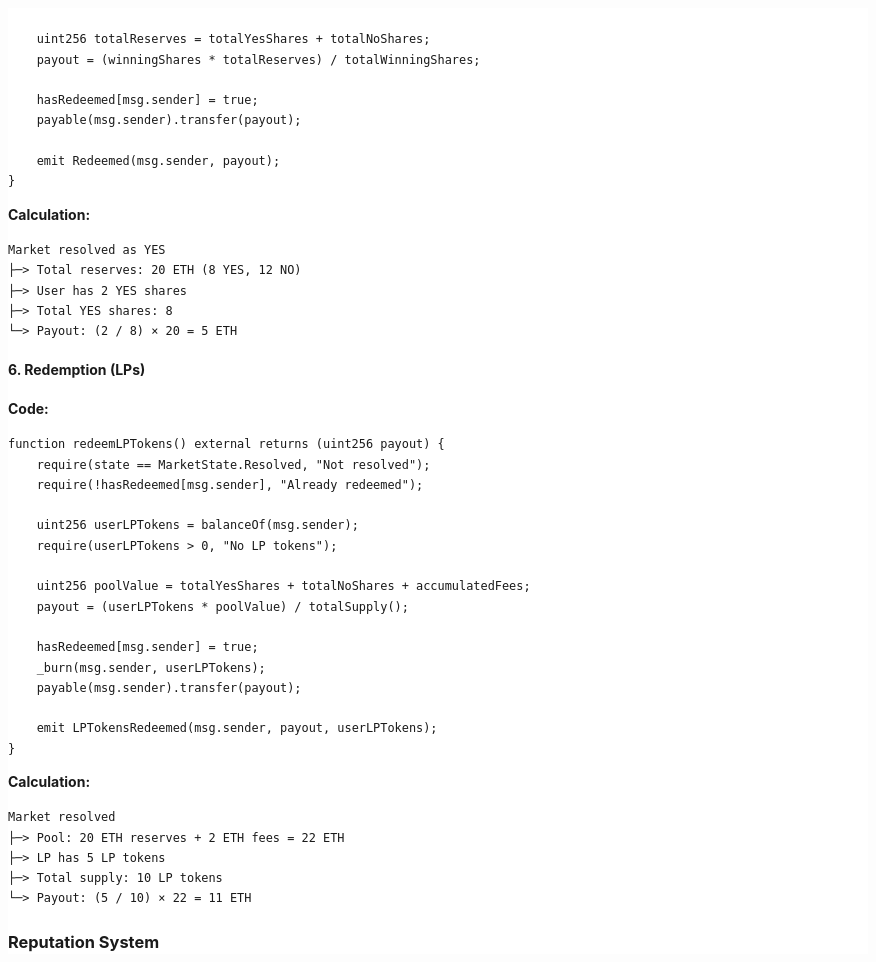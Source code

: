 ```solidity

    uint256 totalReserves = totalYesShares + totalNoShares;
    payout = (winningShares * totalReserves) / totalWinningShares;

    hasRedeemed[msg.sender] = true;
    payable(msg.sender).transfer(payout);

    emit Redeemed(msg.sender, payout);
}
```

**Calculation:**
```
Market resolved as YES
├─> Total reserves: 20 ETH (8 YES, 12 NO)
├─> User has 2 YES shares
├─> Total YES shares: 8
└─> Payout: (2 / 8) × 20 = 5 ETH
```

#### 6. Redemption (LPs)

**Code:**
```solidity
function redeemLPTokens() external returns (uint256 payout) {
    require(state == MarketState.Resolved, "Not resolved");
    require(!hasRedeemed[msg.sender], "Already redeemed");

    uint256 userLPTokens = balanceOf(msg.sender);
    require(userLPTokens > 0, "No LP tokens");

    uint256 poolValue = totalYesShares + totalNoShares + accumulatedFees;
    payout = (userLPTokens * poolValue) / totalSupply();

    hasRedeemed[msg.sender] = true;
    _burn(msg.sender, userLPTokens);
    payable(msg.sender).transfer(payout);

    emit LPTokensRedeemed(msg.sender, payout, userLPTokens);
}
```

**Calculation:**
```
Market resolved
├─> Pool: 20 ETH reserves + 2 ETH fees = 22 ETH
├─> LP has 5 LP tokens
├─> Total supply: 10 LP tokens
└─> Payout: (5 / 10) × 22 = 11 ETH
```

### Reputation System
